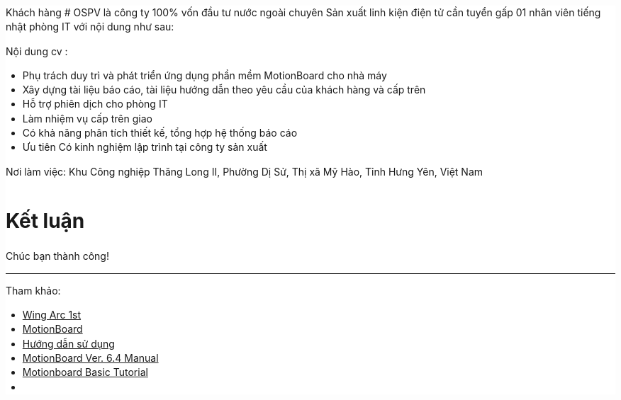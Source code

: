 Khách hàng # OSPV là công ty 100% vốn đầu tư nước ngoài chuyên Sản xuất linh kiện điện tử cần tuyển gấp 01 nhân viên tiếng nhật phòng IT với nội dung như sau:

Nội dung cv :
- Phụ trách duy trì và phát triển ứng dụng phần mềm MotionBoard cho nhà máy
- Xây dựng tài liệu báo cáo, tài liệu hướng dẫn theo yêu cầu của khách hàng và cấp trên
- Hỗ trợ phiên dịch cho phòng IT
- Làm nhiệm vụ cấp trên giao
- Có khả năng phân tích thiết kế, tổng hợp hệ thống báo cáo
- Ưu tiên Có kinh nghiệm lập trình tại công ty sản xuất 

Nơi làm việc: Khu Công nghiệp Thăng Long II, Phường Dị Sử, Thị xã Mỹ Hào, Tỉnh Hưng Yên, Việt Nam


# Kết luận

Chúc bạn thành công!


-----
Tham khảo:
- [Wing Arc 1st](https://www.wingarc.com/en/index.html)
- [MotionBoard](https://www.wingarc.com/en/product/motionboard/)
- [Hướng dẫn sử dụng](https://cs.wingarc.com/manual/mb/6.4/index.html?lang=vi)
- [MotionBoard Ver. 6.4 Manual](https://cs.wingarc.com/manual/mb/6.4/index.html?lang=en)
- [Motionboard Basic Tutorial](https://www.youtube.com/playlist?list=PL7kBFgHk-ITbyVW2IHdj8yJ7_rjFSfvlG)
- []()